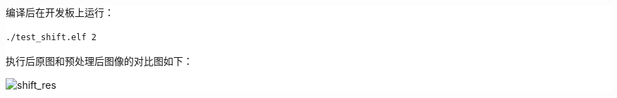 ```c++
```

编译后在开发板上运行：

```shell
./test_shift.elf 2
```

执行后原图和预处理后图像的对比图如下：

![shift_res](https://developer.canaan-creative.com/api/post/attachment?id=508)

